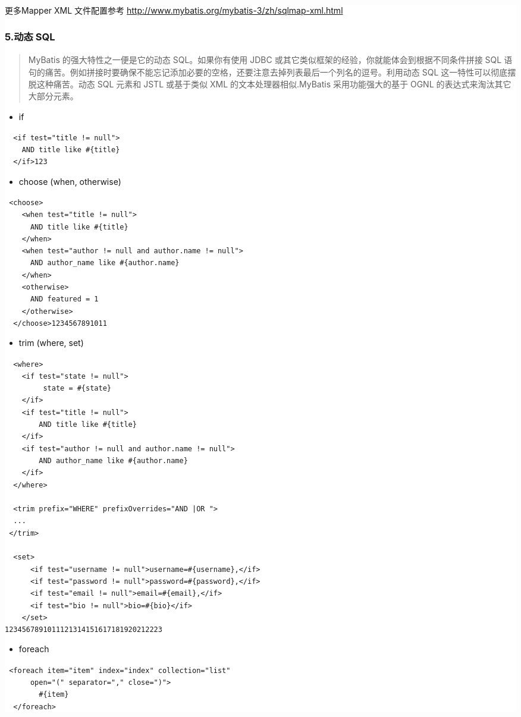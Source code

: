 更多Mapper XML 文件配置参考 http://www.mybatis.org/mybatis-3/zh/sqlmap-xml.html

### 5.动态 SQL

> MyBatis 的强大特性之一便是它的动态 SQL。如果你有使用 JDBC 或其它类似框架的经验，你就能体会到根据不同条件拼接 SQL 语句的痛苦。例如拼接时要确保不能忘记添加必要的空格，还要注意去掉列表最后一个列名的逗号。利用动态 SQL 这一特性可以彻底摆脱这种痛苦。动态 SQL 元素和 JSTL 或基于类似 XML 的文本处理器相似.MyBatis 采用功能强大的基于 OGNL 的表达式来淘汰其它大部分元素。

- if

```
  <if test="title != null">
    AND title like #{title}
  </if>123
```

- choose (when, otherwise)

```
 <choose>
    <when test="title != null">
      AND title like #{title}
    </when>
    <when test="author != null and author.name != null">
      AND author_name like #{author.name}
    </when>
    <otherwise>
      AND featured = 1
    </otherwise>
  </choose>1234567891011
```

- trim (where, set)

```
  <where> 
    <if test="state != null">
         state = #{state}
    </if> 
    <if test="title != null">
        AND title like #{title}
    </if>
    <if test="author != null and author.name != null">
        AND author_name like #{author.name}
    </if>
  </where>

  <trim prefix="WHERE" prefixOverrides="AND |OR ">
  ... 
 </trim>

  <set>
      <if test="username != null">username=#{username},</if>
      <if test="password != null">password=#{password},</if>
      <if test="email != null">email=#{email},</if>
      <if test="bio != null">bio=#{bio}</if>
    </set>
1234567891011121314151617181920212223
```

- foreach

```
 <foreach item="item" index="index" collection="list"
      open="(" separator="," close=")">
        #{item}
  </foreach>
```
